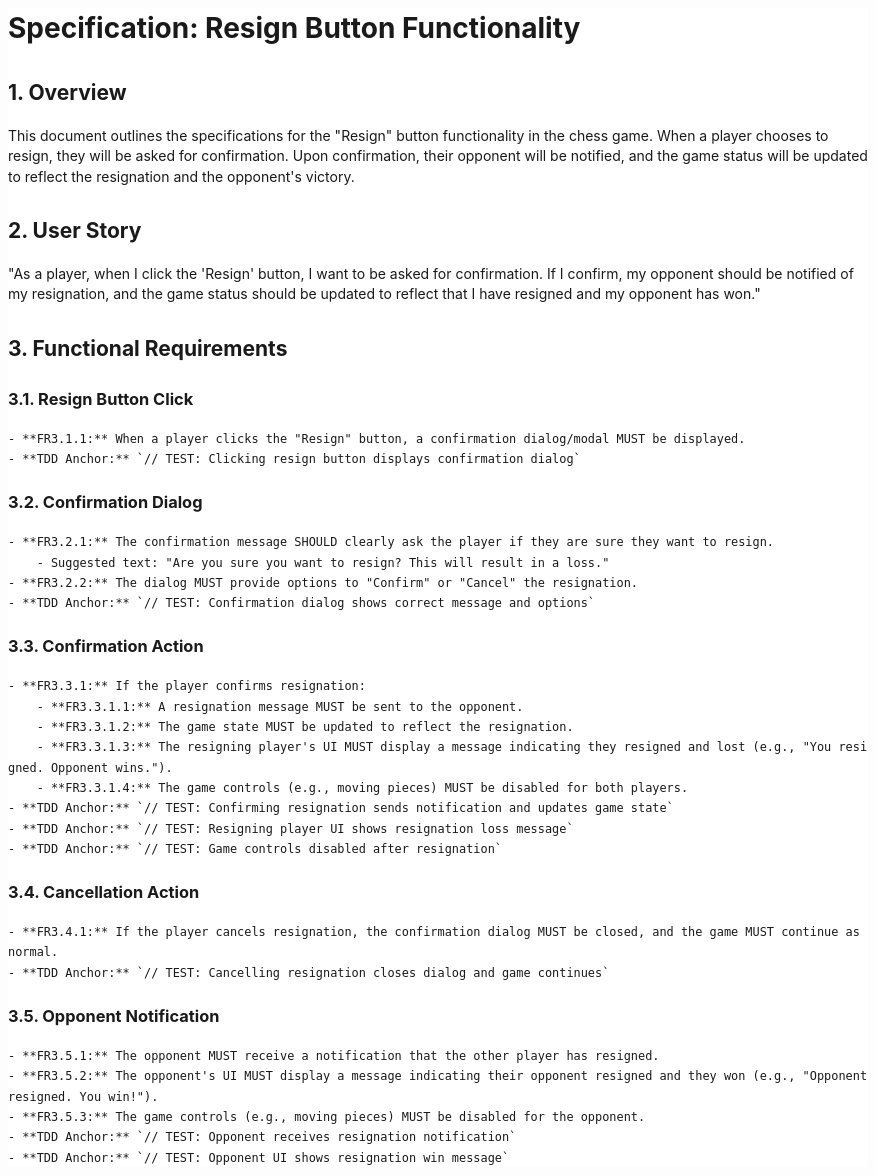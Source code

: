 # Specification: Resign Button Functionality

## 1. Overview

This document outlines the specifications for the "Resign" button functionality in the chess game. When a player chooses to resign, they will be asked for confirmation. Upon confirmation, their opponent will be notified, and the game status will be updated to reflect the resignation and the opponent's victory.

## 2. User Story

"As a player, when I click the 'Resign' button, I want to be asked for confirmation. If I confirm, my opponent should be notified of my resignation, and the game status should be updated to reflect that I have resigned and my opponent has won."

## 3. Functional Requirements

### 3.1. Resign Button Click
    - **FR3.1.1:** When a player clicks the "Resign" button, a confirmation dialog/modal MUST be displayed.
    - **TDD Anchor:** `// TEST: Clicking resign button displays confirmation dialog`

### 3.2. Confirmation Dialog
    - **FR3.2.1:** The confirmation message SHOULD clearly ask the player if they are sure they want to resign.
        - Suggested text: "Are you sure you want to resign? This will result in a loss."
    - **FR3.2.2:** The dialog MUST provide options to "Confirm" or "Cancel" the resignation.
    - **TDD Anchor:** `// TEST: Confirmation dialog shows correct message and options`

### 3.3. Confirmation Action
    - **FR3.3.1:** If the player confirms resignation:
        - **FR3.3.1.1:** A resignation message MUST be sent to the opponent.
        - **FR3.3.1.2:** The game state MUST be updated to reflect the resignation.
        - **FR3.3.1.3:** The resigning player's UI MUST display a message indicating they resigned and lost (e.g., "You resigned. Opponent wins.").
        - **FR3.3.1.4:** The game controls (e.g., moving pieces) MUST be disabled for both players.
    - **TDD Anchor:** `// TEST: Confirming resignation sends notification and updates game state`
    - **TDD Anchor:** `// TEST: Resigning player UI shows resignation loss message`
    - **TDD Anchor:** `// TEST: Game controls disabled after resignation`

### 3.4. Cancellation Action
    - **FR3.4.1:** If the player cancels resignation, the confirmation dialog MUST be closed, and the game MUST continue as normal.
    - **TDD Anchor:** `// TEST: Cancelling resignation closes dialog and game continues`

### 3.5. Opponent Notification
    - **FR3.5.1:** The opponent MUST receive a notification that the other player has resigned.
    - **FR3.5.2:** The opponent's UI MUST display a message indicating their opponent resigned and they won (e.g., "Opponent resigned. You win!").
    - **FR3.5.3:** The game controls (e.g., moving pieces) MUST be disabled for the opponent.
    - **TDD Anchor:** `// TEST: Opponent receives resignation notification`
    - **TDD Anchor:** `// TEST: Opponent UI shows resignation win message`
